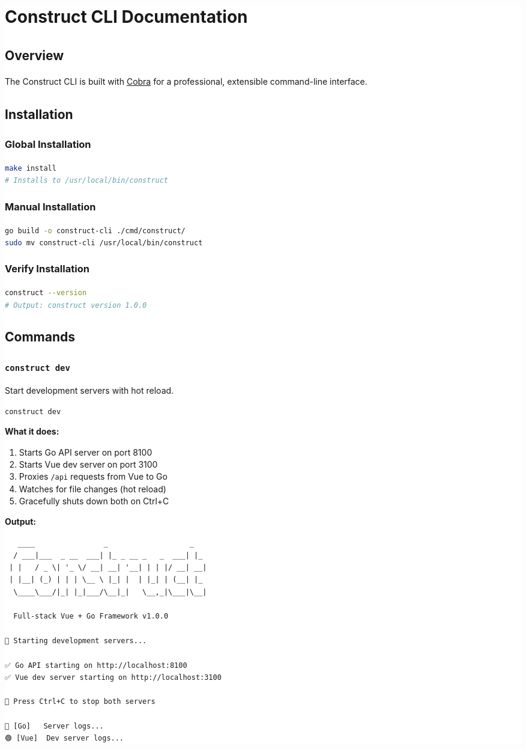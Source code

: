 # Construct CLI Documentation

## Overview

The Construct CLI is built with [Cobra](https://github.com/spf13/cobra) for a professional, extensible command-line interface.

## Installation

### Global Installation
```bash
make install
# Installs to /usr/local/bin/construct
```

### Manual Installation
```bash
go build -o construct-cli ./cmd/construct/
sudo mv construct-cli /usr/local/bin/construct
```

### Verify Installation
```bash
construct --version
# Output: construct version 1.0.0
```

## Commands

### `construct dev`

Start development servers with hot reload.

```bash
construct dev
```

**What it does:**
1. Starts Go API server on port 8100
2. Starts Vue dev server on port 3100
3. Proxies `/api` requests from Vue to Go
4. Watches for file changes (hot reload)
5. Gracefully shuts down both on Ctrl+C

**Output:**
```
   ____                _                   _
  / ___|___  _ __  ___| |_ _ __ _   _  ___| |_
 | |   / _ \| '_ \/ __| __| '__| | | |/ __| __|
 | |__| (_) | | | \__ \ |_| |  | |_| | (__| |_
  \____\___/|_| |_|___/\__|_|   \__,_|\___|\__|

  Full-stack Vue + Go Framework v1.0.0

🚀 Starting development servers...

✅ Go API starting on http://localhost:8100
✅ Vue dev server starting on http://localhost:3100

📝 Press Ctrl+C to stop both servers

🔷 [Go]   Server logs...
🟢 [Vue]  Dev server logs...
```